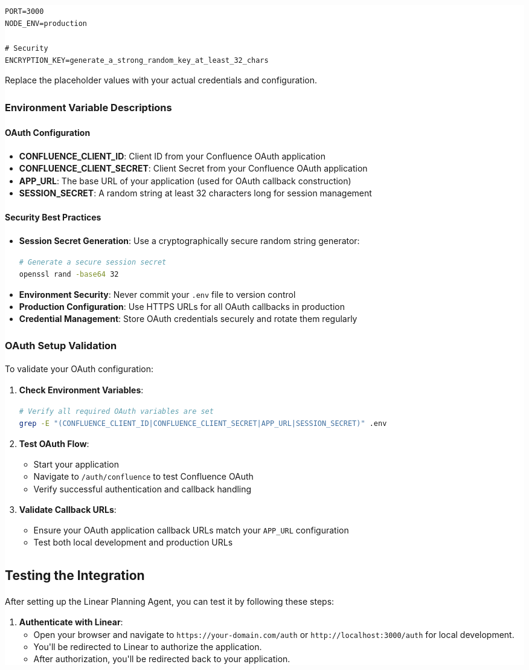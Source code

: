 ```
PORT=3000
NODE_ENV=production

# Security
ENCRYPTION_KEY=generate_a_strong_random_key_at_least_32_chars
```

Replace the placeholder values with your actual credentials and configuration.

### Environment Variable Descriptions

#### OAuth Configuration
- **CONFLUENCE_CLIENT_ID**: Client ID from your Confluence OAuth application
- **CONFLUENCE_CLIENT_SECRET**: Client Secret from your Confluence OAuth application
- **APP_URL**: The base URL of your application (used for OAuth callback construction)
- **SESSION_SECRET**: A random string at least 32 characters long for session management

#### Security Best Practices
- **Session Secret Generation**: Use a cryptographically secure random string generator:
  ```bash
  # Generate a secure session secret
  openssl rand -base64 32
  ```
- **Environment Security**: Never commit your `.env` file to version control
- **Production Configuration**: Use HTTPS URLs for all OAuth callbacks in production
- **Credential Management**: Store OAuth credentials securely and rotate them regularly

### OAuth Setup Validation

To validate your OAuth configuration:

1. **Check Environment Variables**:
   ```bash
   # Verify all required OAuth variables are set
   grep -E "(CONFLUENCE_CLIENT_ID|CONFLUENCE_CLIENT_SECRET|APP_URL|SESSION_SECRET)" .env
   ```

2. **Test OAuth Flow**:
   - Start your application
   - Navigate to `/auth/confluence` to test Confluence OAuth
   - Verify successful authentication and callback handling

3. **Validate Callback URLs**:
   - Ensure your OAuth application callback URLs match your `APP_URL` configuration
   - Test both local development and production URLs

## Testing the Integration

After setting up the Linear Planning Agent, you can test it by following these steps:

1. **Authenticate with Linear**:
   - Open your browser and navigate to `https://your-domain.com/auth` or `http://localhost:3000/auth` for local development.
   - You'll be redirected to Linear to authorize the application.
   - After authorization, you'll be redirected back to your application.

